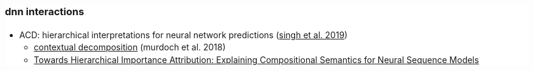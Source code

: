 

### dnn interactions

- ACD: hierarchical interpretations for neural network predictions ([singh et al. 2019](https://arxiv.org/abs/1806.05337))
  - [contextual decomposition](https://arxiv.org/abs/1801.05453) (murdoch et al. 2018)
  - [Towards Hierarchical Importance Attribution: Explaining Compositional Semantics for Neural Sequence Models](https://openreview.net/forum?id=BkxRRkSKwr)
